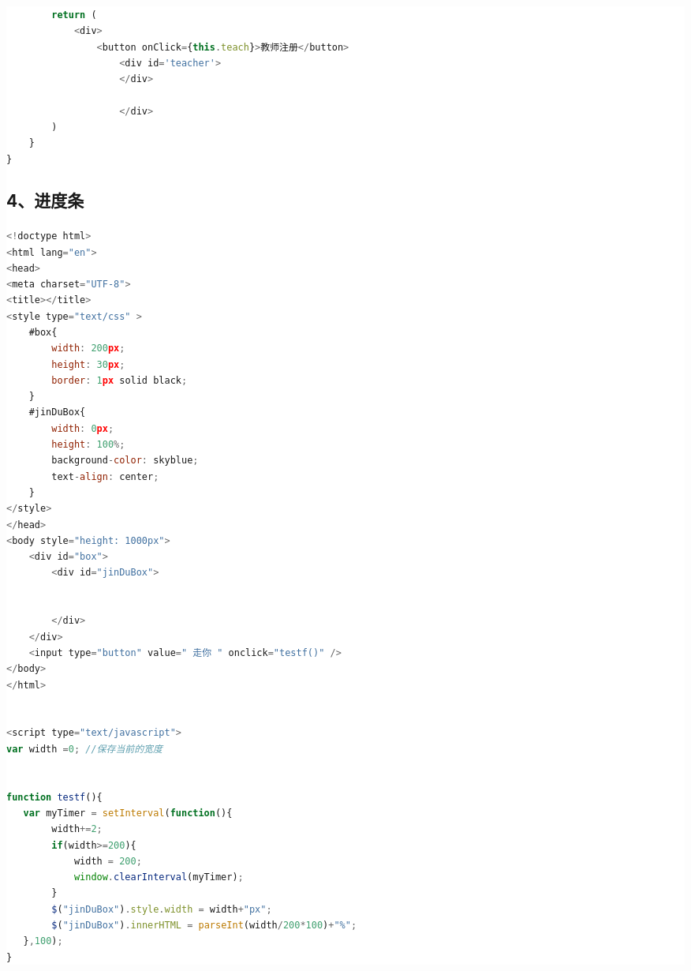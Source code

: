 ```javascript
		return (            
			<div>                
				<button onClick={this.teach}>教师注册</button>                
					<div id='teacher'>                                    
					</div>            

					</div>        
		)    
	}
}
```

## 4、进度条

```javascript
<!doctype html>
<html lang="en">
<head>
<meta charset="UTF-8">
<title></title>
<style type="text/css" >
    #box{
        width: 200px;
        height: 30px;
        border: 1px solid black;
    }
    #jinDuBox{
        width: 0px;
        height: 100%;
        background-color: skyblue;
        text-align: center;
    }
</style>
</head>
<body style="height: 1000px">
    <div id="box">
        <div id="jinDuBox">


        </div>
    </div>
    <input type="button" value=" 走你 " onclick="testf()" />
</body>
</html>


<script type="text/javascript">
var width =0; //保存当前的宽度


function testf(){
   var myTimer = setInterval(function(){
        width+=2;
        if(width>=200){
            width = 200;
            window.clearInterval(myTimer);
        }
        $("jinDuBox").style.width = width+"px";
        $("jinDuBox").innerHTML = parseInt(width/200*100)+"%";
   },100);
}


```